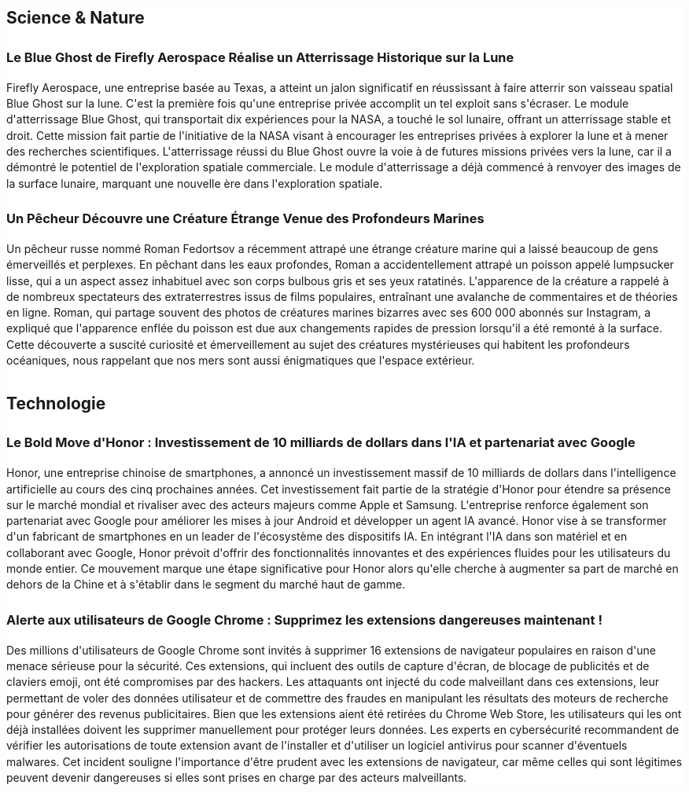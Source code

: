 ## Science & Nature

### Le Blue Ghost de Firefly Aerospace Réalise un Atterrissage Historique sur la Lune

Firefly Aerospace, une entreprise basée au Texas, a atteint un jalon significatif en réussissant à faire atterrir son vaisseau spatial Blue Ghost sur la lune. C'est la première fois qu'une entreprise privée accomplit un tel exploit sans s'écraser. Le module d'atterrissage Blue Ghost, qui transportait dix expériences pour la NASA, a touché le sol lunaire, offrant un atterrissage stable et droit. Cette mission fait partie de l'initiative de la NASA visant à encourager les entreprises privées à explorer la lune et à mener des recherches scientifiques. L'atterrissage réussi du Blue Ghost ouvre la voie à de futures missions privées vers la lune, car il a démontré le potentiel de l'exploration spatiale commerciale. Le module d'atterrissage a déjà commencé à renvoyer des images de la surface lunaire, marquant une nouvelle ère dans l'exploration spatiale.

### Un Pêcheur Découvre une Créature Étrange Venue des Profondeurs Marines

Un pêcheur russe nommé Roman Fedortsov a récemment attrapé une étrange créature marine qui a laissé beaucoup de gens émerveillés et perplexes. En pêchant dans les eaux profondes, Roman a accidentellement attrapé un poisson appelé lumpsucker lisse, qui a un aspect assez inhabituel avec son corps bulbous gris et ses yeux ratatinés. L'apparence de la créature a rappelé à de nombreux spectateurs des extraterrestres issus de films populaires, entraînant une avalanche de commentaires et de théories en ligne. Roman, qui partage souvent des photos de créatures marines bizarres avec ses 600 000 abonnés sur Instagram, a expliqué que l'apparence enflée du poisson est due aux changements rapides de pression lorsqu'il a été remonté à la surface. Cette découverte a suscité curiosité et émerveillement au sujet des créatures mystérieuses qui habitent les profondeurs océaniques, nous rappelant que nos mers sont aussi énigmatiques que l'espace extérieur.

## Technologie

### Le Bold Move d'Honor : Investissement de 10 milliards de dollars dans l'IA et partenariat avec Google

Honor, une entreprise chinoise de smartphones, a annoncé un investissement massif de 10 milliards de dollars dans l'intelligence artificielle au cours des cinq prochaines années. Cet investissement fait partie de la stratégie d'Honor pour étendre sa présence sur le marché mondial et rivaliser avec des acteurs majeurs comme Apple et Samsung. L'entreprise renforce également son partenariat avec Google pour améliorer les mises à jour Android et développer un agent IA avancé. Honor vise à se transformer d'un fabricant de smartphones en un leader de l'écosystème des dispositifs IA. En intégrant l'IA dans son matériel et en collaborant avec Google, Honor prévoit d'offrir des fonctionnalités innovantes et des expériences fluides pour les utilisateurs du monde entier. Ce mouvement marque une étape significative pour Honor alors qu'elle cherche à augmenter sa part de marché en dehors de la Chine et à s'établir dans le segment du marché haut de gamme.

### Alerte aux utilisateurs de Google Chrome : Supprimez les extensions dangereuses maintenant !

Des millions d'utilisateurs de Google Chrome sont invités à supprimer 16 extensions de navigateur populaires en raison d'une menace sérieuse pour la sécurité. Ces extensions, qui incluent des outils de capture d'écran, de blocage de publicités et de claviers emoji, ont été compromises par des hackers. Les attaquants ont injecté du code malveillant dans ces extensions, leur permettant de voler des données utilisateur et de commettre des fraudes en manipulant les résultats des moteurs de recherche pour générer des revenus publicitaires. Bien que les extensions aient été retirées du Chrome Web Store, les utilisateurs qui les ont déjà installées doivent les supprimer manuellement pour protéger leurs données. Les experts en cybersécurité recommandent de vérifier les autorisations de toute extension avant de l'installer et d'utiliser un logiciel antivirus pour scanner d'éventuels malwares. Cet incident souligne l'importance d'être prudent avec les extensions de navigateur, car même celles qui sont légitimes peuvent devenir dangereuses si elles sont prises en charge par des acteurs malveillants.
